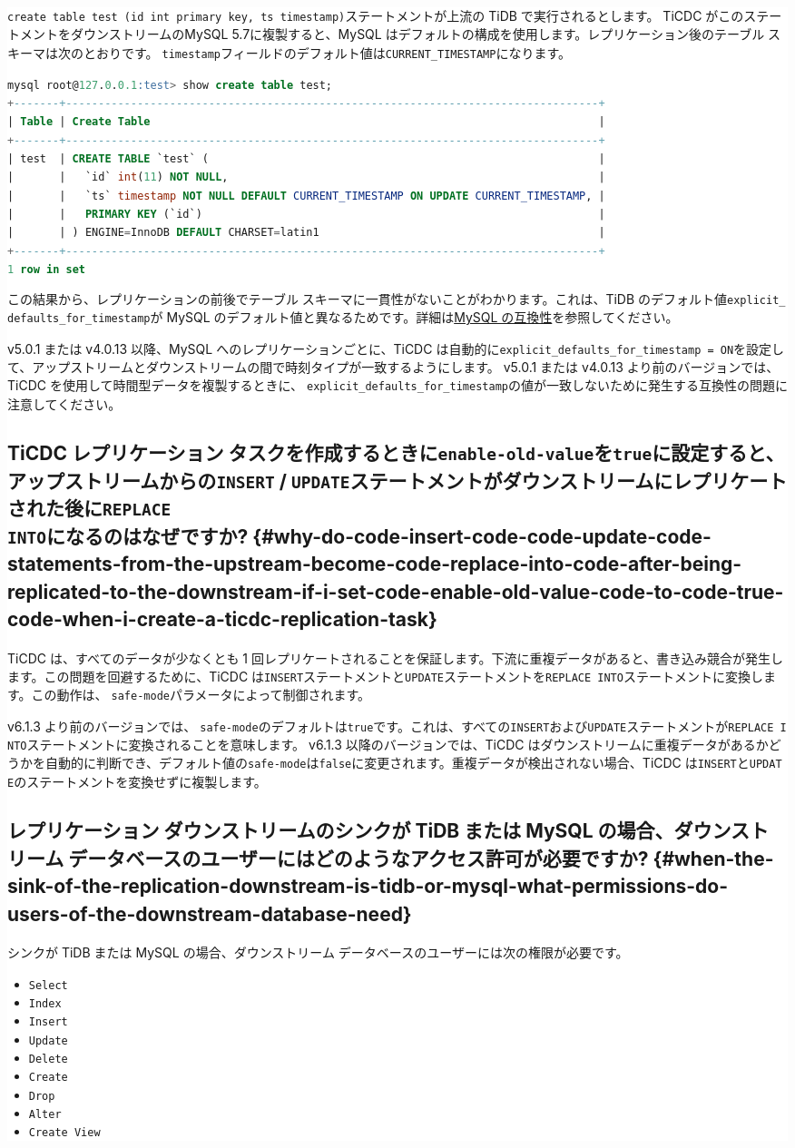 `create table test (id int primary key, ts timestamp)`ステートメントが上流の TiDB で実行されるとします。 TiCDC がこのステートメントをダウンストリームのMySQL 5.7に複製すると、MySQL はデフォルトの構成を使用します。レプリケーション後のテーブル スキーマは次のとおりです。 `timestamp`フィールドのデフォルト値は`CURRENT_TIMESTAMP`になります。


```sql
mysql root@127.0.0.1:test> show create table test;
+-------+----------------------------------------------------------------------------------+
| Table | Create Table                                                                     |
+-------+----------------------------------------------------------------------------------+
| test  | CREATE TABLE `test` (                                                            |
|       |   `id` int(11) NOT NULL,                                                         |
|       |   `ts` timestamp NOT NULL DEFAULT CURRENT_TIMESTAMP ON UPDATE CURRENT_TIMESTAMP, |
|       |   PRIMARY KEY (`id`)                                                             |
|       | ) ENGINE=InnoDB DEFAULT CHARSET=latin1                                           |
+-------+----------------------------------------------------------------------------------+
1 row in set
```

この結果から、レプリケーションの前後でテーブル スキーマに一貫性がないことがわかります。これは、TiDB のデフォルト値`explicit_defaults_for_timestamp`が MySQL のデフォルト値と異なるためです。詳細は[MySQL の互換性](/mysql-compatibility.md#default-differences)を参照してください。

v5.0.1 または v4.0.13 以降、MySQL へのレプリケーションごとに、TiCDC は自動的に`explicit_defaults_for_timestamp = ON`を設定して、アップストリームとダウンストリームの間で時刻タイプが一致するようにします。 v5.0.1 または v4.0.13 より前のバージョンでは、TiCDC を使用して時間型データを複製するときに、 `explicit_defaults_for_timestamp`の値が一致しないために発生する互換性の問題に注意してください。

## TiCDC レプリケーション タスクを作成するときに<code>enable-old-value</code>を<code>true</code>に設定すると、アップストリームからの<code>INSERT</code> / <code>UPDATE</code>ステートメントがダウンストリームにレプリケートされた後に<code>REPLACE INTO</code>になるのはなぜですか? {#why-do-code-insert-code-code-update-code-statements-from-the-upstream-become-code-replace-into-code-after-being-replicated-to-the-downstream-if-i-set-code-enable-old-value-code-to-code-true-code-when-i-create-a-ticdc-replication-task}

TiCDC は、すべてのデータが少なくとも 1 回レプリケートされることを保証します。下流に重複データがあると、書き込み競合が発生します。この問題を回避するために、TiCDC は`INSERT`ステートメントと`UPDATE`ステートメントを`REPLACE INTO`ステートメントに変換します。この動作は、 `safe-mode`パラメータによって制御されます。

v6.1.3 より前のバージョンでは、 `safe-mode`のデフォルトは`true`です。これは、すべての`INSERT`および`UPDATE`ステートメントが`REPLACE INTO`ステートメントに変換されることを意味します。 v6.1.3 以降のバージョンでは、TiCDC はダウンストリームに重複データがあるかどうかを自動的に判断でき、デフォルト値の`safe-mode`は`false`に変更されます。重複データが検出されない場合、TiCDC は`INSERT`と`UPDATE`のステートメントを変換せずに複製します。

## レプリケーション ダウンストリームのシンクが TiDB または MySQL の場合、ダウンストリーム データベースのユーザーにはどのようなアクセス許可が必要ですか? {#when-the-sink-of-the-replication-downstream-is-tidb-or-mysql-what-permissions-do-users-of-the-downstream-database-need}

シンクが TiDB または MySQL の場合、ダウンストリーム データベースのユーザーには次の権限が必要です。

-   `Select`
-   `Index`
-   `Insert`
-   `Update`
-   `Delete`
-   `Create`
-   `Drop`
-   `Alter`
-   `Create View`
